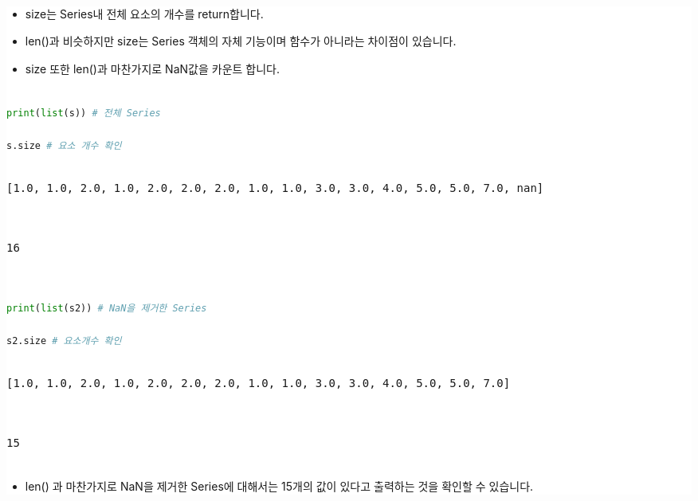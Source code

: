   
  
  

- size는 Series내 전체 요소의 개수를 return합니다.

  

- len()과 비슷하지만 size는 Series 객체의 자체 기능이며 함수가 아니라는 차이점이 있습니다.

  

- size 또한 len()과 마찬가지로 NaN값을 카운트 합니다.

  
  
  

```python

print(list(s)) # 전체 Series

s.size # 요소 개수 확인

```

  

<pre>

[1.0, 1.0, 2.0, 1.0, 2.0, 2.0, 2.0, 1.0, 1.0, 3.0, 3.0, 4.0, 5.0, 5.0, 7.0, nan]

</pre>

<pre>

16

</pre>

  

```python

print(list(s2)) # NaN을 제거한 Series

s2.size # 요소개수 확인

```

  

<pre>

[1.0, 1.0, 2.0, 1.0, 2.0, 2.0, 2.0, 1.0, 1.0, 3.0, 3.0, 4.0, 5.0, 5.0, 7.0]

</pre>

<pre>

15

</pre>

- len() 과 마찬가지로 NaN을 제거한 Series에 대해서는 15개의 값이 있다고 출력하는 것을 확인할 수 있습니다.

  
  
